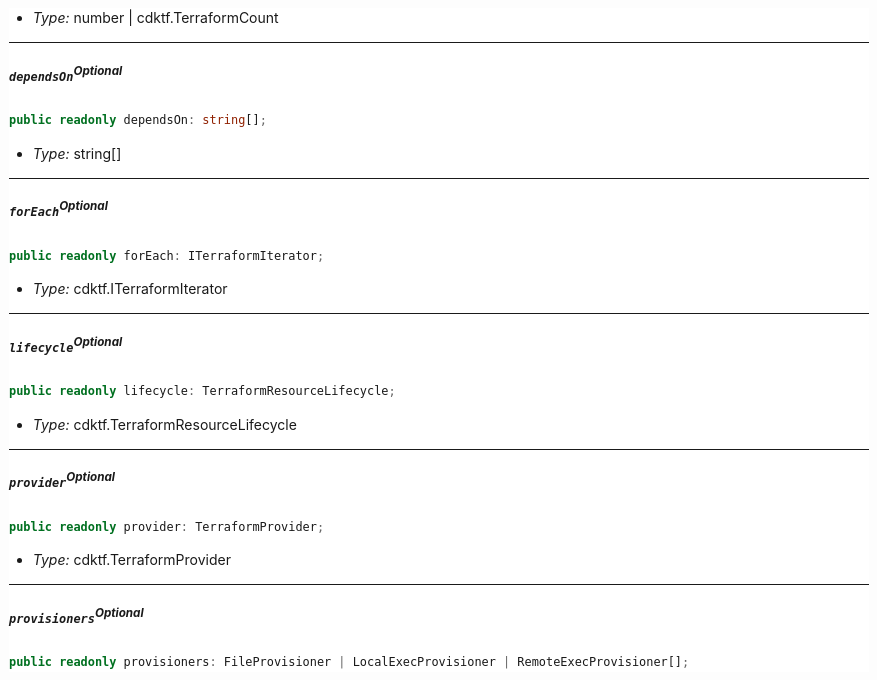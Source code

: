 - *Type:* number | cdktf.TerraformCount

---

##### `dependsOn`<sup>Optional</sup> <a name="dependsOn" id="@cdktf/provider-ionoscloud.natgateway.Natgateway.property.dependsOn"></a>

```typescript
public readonly dependsOn: string[];
```

- *Type:* string[]

---

##### `forEach`<sup>Optional</sup> <a name="forEach" id="@cdktf/provider-ionoscloud.natgateway.Natgateway.property.forEach"></a>

```typescript
public readonly forEach: ITerraformIterator;
```

- *Type:* cdktf.ITerraformIterator

---

##### `lifecycle`<sup>Optional</sup> <a name="lifecycle" id="@cdktf/provider-ionoscloud.natgateway.Natgateway.property.lifecycle"></a>

```typescript
public readonly lifecycle: TerraformResourceLifecycle;
```

- *Type:* cdktf.TerraformResourceLifecycle

---

##### `provider`<sup>Optional</sup> <a name="provider" id="@cdktf/provider-ionoscloud.natgateway.Natgateway.property.provider"></a>

```typescript
public readonly provider: TerraformProvider;
```

- *Type:* cdktf.TerraformProvider

---

##### `provisioners`<sup>Optional</sup> <a name="provisioners" id="@cdktf/provider-ionoscloud.natgateway.Natgateway.property.provisioners"></a>

```typescript
public readonly provisioners: FileProvisioner | LocalExecProvisioner | RemoteExecProvisioner[];
```
